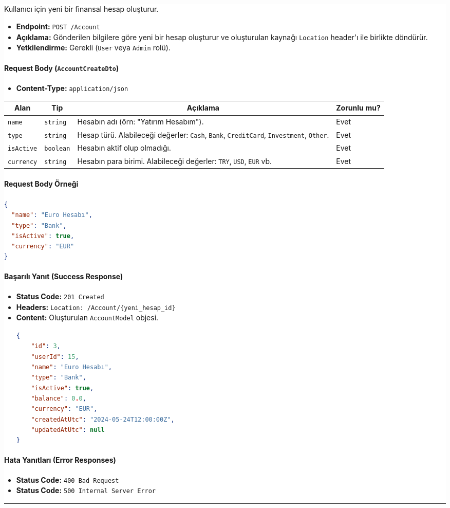 Kullanıcı için yeni bir finansal hesap oluşturur.

*   **Endpoint:** `POST /Account`
*   **Açıklama:** Gönderilen bilgilere göre yeni bir hesap oluşturur ve oluşturulan kaynağı `Location` header'ı ile birlikte döndürür.
*   **Yetkilendirme:** Gerekli (`User` veya `Admin` rolü).

#### Request Body (`AccountCreateDto`)

*   **Content-Type:** `application/json`

| Alan       | Tip       | Açıklama                                 | Zorunlu mu? |
|------------|-----------|------------------------------------------|-------------|
| `name`     | `string`  | Hesabın adı (örn: "Yatırım Hesabım").    | Evet        |
| `type`     | `string`  | Hesap türü. Alabileceği değerler: `Cash`, `Bank`, `CreditCard`, `Investment`, `Other`. | Evet        |
| `isActive` | `boolean` | Hesabın aktif olup olmadığı.             | Evet        |
| `currency` | `string`  | Hesabın para birimi. Alabileceği değerler: `TRY`, `USD`, `EUR` vb. | Evet        |

#### Request Body Örneği

```json
{
  "name": "Euro Hesabı",
  "type": "Bank",
  "isActive": true,
  "currency": "EUR"
}
```

#### Başarılı Yanıt (Success Response)

*   **Status Code:** `201 Created`
*   **Headers:** `Location: /Account/{yeni_hesap_id}`
*   **Content:** Oluşturulan `AccountModel` objesi.
    ```json
    {
        "id": 3,
        "userId": 15,
        "name": "Euro Hesabı",
        "type": "Bank",
        "isActive": true,
        "balance": 0.0,
        "currency": "EUR",
        "createdAtUtc": "2024-05-24T12:00:00Z",
        "updatedAtUtc": null
    }
    ```

#### Hata Yanıtları (Error Responses)

*   **Status Code:** `400 Bad Request`
*   **Status Code:** `500 Internal Server Error`

---